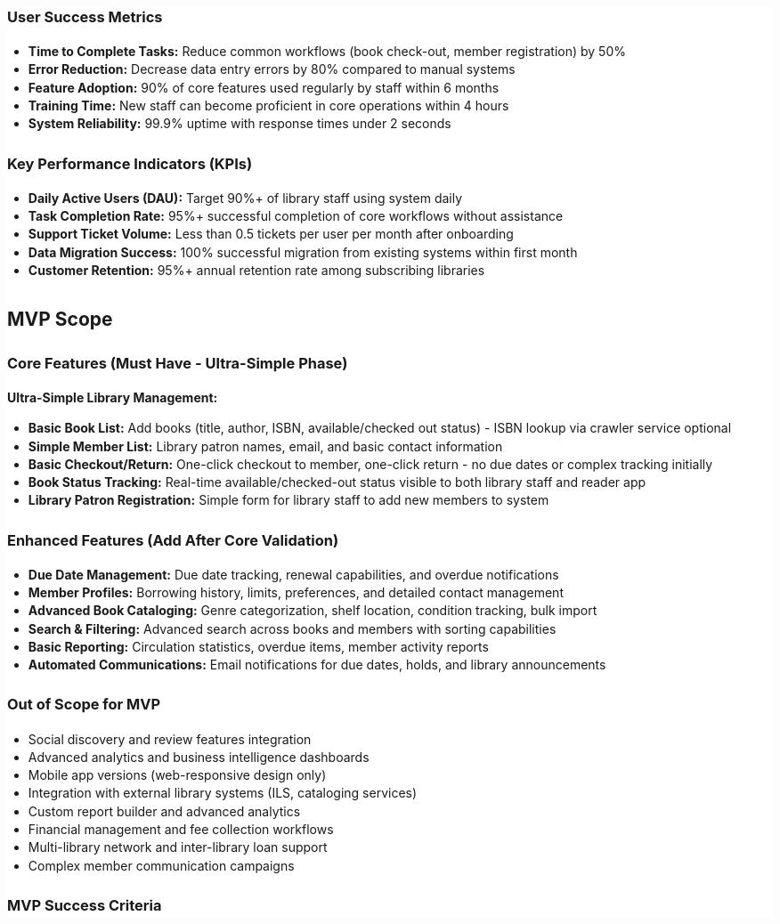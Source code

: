 ### User Success Metrics
- **Time to Complete Tasks:** Reduce common workflows (book check-out, member registration) by 50%
- **Error Reduction:** Decrease data entry errors by 80% compared to manual systems
- **Feature Adoption:** 90% of core features used regularly by staff within 6 months
- **Training Time:** New staff can become proficient in core operations within 4 hours
- **System Reliability:** 99.9% uptime with response times under 2 seconds

### Key Performance Indicators (KPIs)
- **Daily Active Users (DAU):** Target 90%+ of library staff using system daily
- **Task Completion Rate:** 95%+ successful completion of core workflows without assistance
- **Support Ticket Volume:** Less than 0.5 tickets per user per month after onboarding
- **Data Migration Success:** 100% successful migration from existing systems within first month
- **Customer Retention:** 95%+ annual retention rate among subscribing libraries

## MVP Scope

### Core Features (Must Have - Ultra-Simple Phase)

**Ultra-Simple Library Management:**
- **Basic Book List:** Add books (title, author, ISBN, available/checked out status) - ISBN lookup via crawler service optional
- **Simple Member List:** Library patron names, email, and basic contact information
- **Basic Checkout/Return:** One-click checkout to member, one-click return - no due dates or complex tracking initially
- **Book Status Tracking:** Real-time available/checked-out status visible to both library staff and reader app
- **Library Patron Registration:** Simple form for library staff to add new members to system

### Enhanced Features (Add After Core Validation)
- **Due Date Management:** Due date tracking, renewal capabilities, and overdue notifications
- **Member Profiles:** Borrowing history, limits, preferences, and detailed contact management
- **Advanced Book Cataloging:** Genre categorization, shelf location, condition tracking, bulk import
- **Search & Filtering:** Advanced search across books and members with sorting capabilities
- **Basic Reporting:** Circulation statistics, overdue items, member activity reports
- **Automated Communications:** Email notifications for due dates, holds, and library announcements

### Out of Scope for MVP
- Social discovery and review features integration
- Advanced analytics and business intelligence dashboards
- Mobile app versions (web-responsive design only)
- Integration with external library systems (ILS, cataloging services)
- Custom report builder and advanced analytics
- Financial management and fee collection workflows
- Multi-library network and inter-library loan support
- Complex member communication campaigns

### MVP Success Criteria
